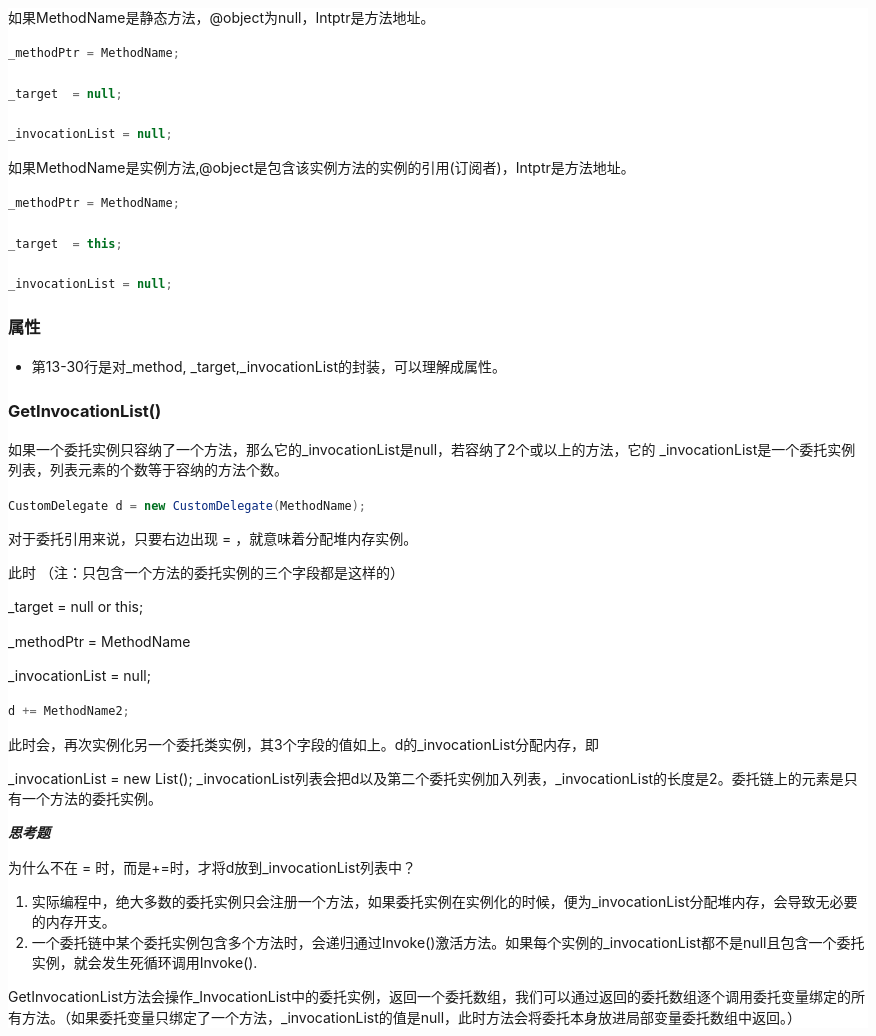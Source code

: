 如果MethodName是静态方法，@object为null，Intptr是方法地址。

```c#
_methodPtr = MethodName;

_target  = null;

_invocationList = null;
```

如果MethodName是实例方法,@object是包含该实例方法的实例的引用(订阅者)，Intptr是方法地址。

```c#
_methodPtr = MethodName;

_target  = this;

_invocationList = null;
```

### 属性

* 第13-30行是对_method, _target,_invocationList的封装，可以理解成属性。

### GetInvocationList()

如果一个委托实例只容纳了一个方法，那么它的_invocationList是null，若容纳了2个或以上的方法，它的 _invocationList是一个委托实例列表，列表元素的个数等于容纳的方法个数。

```c#
CustomDelegate d = new CustomDelegate(MethodName);
```

对于委托引用来说，只要右边出现 = ，就意味着分配堆内存实例。

此时 （注：只包含一个方法的委托实例的三个字段都是这样的）

_target = null or this;

_methodPtr = MethodName

_invocationList = null;

```c#
d += MethodName2;
```

此时会，再次实例化另一个委托类实例，其3个字段的值如上。d的_invocationList分配内存，即

_invocationList = new List<Delegate>();  _invocationList列表会把d以及第二个委托实例加入列表，_invocationList的长度是2。委托链上的元素是只有一个方法的委托实例。

***思考题***

为什么不在 = 时，而是+=时，才将d放到_invocationList列表中？

1. 实际编程中，绝大多数的委托实例只会注册一个方法，如果委托实例在实例化的时候，便为_invocationList分配堆内存，会导致无必要的内存开支。
2. 一个委托链中某个委托实例包含多个方法时，会递归通过Invoke()激活方法。如果每个实例的_invocationList都不是null且包含一个委托实例，就会发生死循环调用Invoke().

GetInvocationList方法会操作_InvocationList中的委托实例，返回一个委托数组，我们可以通过返回的委托数组逐个调用委托变量绑定的所有方法。（如果委托变量只绑定了一个方法，_invocationList的值是null，此时方法会将委托本身放进局部变量委托数组中返回。）

